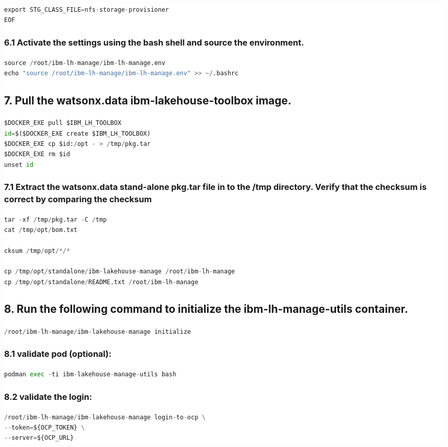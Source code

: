 ```py linenums="1"
export STG_CLASS_FILE=nfs-storage-provisioner
EOF
```


### 6.1 Activate the settings using the bash shell and source the environment.
```py linenums="1"
source /root/ibm-lh-manage/ibm-lh-manage.env
echo "source /root/ibm-lh-manage/ibm-lh-manage.env" >> ~/.bashrc
```

## 7.  Pull the watsonx.data ibm-lakehouse-toolbox image.
```py linenums="1"
$DOCKER_EXE pull $IBM_LH_TOOLBOX
id=$($DOCKER_EXE create $IBM_LH_TOOLBOX)
$DOCKER_EXE cp $id:/opt - > /tmp/pkg.tar
$DOCKER_EXE rm $id
unset id
```

### 7.1 Extract the watsonx.data stand-alone pkg.tar file in to the /tmp directory. Verify that the checksum is correct by comparing the checksum
```py linenums="1"
tar -xf /tmp/pkg.tar -C /tmp
cat /tmp/opt/bom.txt

cksum /tmp/opt/*/*

cp /tmp/opt/standalone/ibm-lakehouse-manage /root/ibm-lh-manage
cp /tmp/opt/standalone/README.txt /root/ibm-lh-manage
```

## 8. Run the following command to initialize the ibm-lh-manage-utils container.
```py linenums="1"
/root/ibm-lh-manage/ibm-lakehouse-manage initialize
```

### 8.1 validate pod (optional): 
```py linenums="1"
podman exec -ti ibm-lakehouse-manage-utils bash  
```

### 8.2 validate the login: 
```py linenums="1"
/root/ibm-lh-manage/ibm-lakehouse-manage login-to-ocp \
--token=${OCP_TOKEN} \
--server=${OCP_URL}
```
